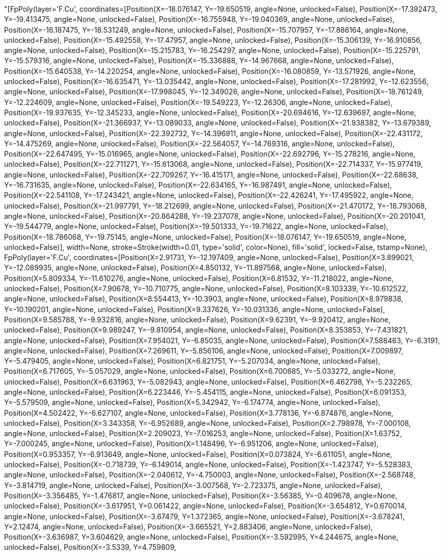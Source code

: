"[FpPoly(layer='F.Cu', coordinates=[Position(X=-18.076147, Y=-19.650519, angle=None, unlocked=False), Position(X=-17.392473, Y=-19.413475, angle=None, unlocked=False), Position(X=-16.755948, Y=-19.040369, angle=None, unlocked=False), Position(X=-16.187475, Y=-18.531249, angle=None, unlocked=False), Position(X=-15.707957, Y=-17.886164, angle=None, unlocked=False), Position(X=-15.492558, Y=-17.47957, angle=None, unlocked=False), Position(X=-15.306139, Y=-16.910856, angle=None, unlocked=False), Position(X=-15.215783, Y=-16.254297, angle=None, unlocked=False), Position(X=-15.225791, Y=-15.579316, angle=None, unlocked=False), Position(X=-15.336888, Y=-14.967668, angle=None, unlocked=False), Position(X=-15.640538, Y=-14.220254, angle=None, unlocked=False), Position(X=-16.080859, Y=-13.571926, angle=None, unlocked=False), Position(X=-16.635471, Y=-13.035442, angle=None, unlocked=False), Position(X=-17.281992, Y=-12.623556, angle=None, unlocked=False), Position(X=-17.998045, Y=-12.349026, angle=None, unlocked=False), Position(X=-18.761249, Y=-12.224609, angle=None, unlocked=False), Position(X=-19.549223, Y=-12.26306, angle=None, unlocked=False), Position(X=-19.937635, Y=-12.345233, angle=None, unlocked=False), Position(X=-20.694616, Y=-12.639697, angle=None, unlocked=False), Position(X=-21.366937, Y=-13.089033, angle=None, unlocked=False), Position(X=-21.938382, Y=-13.679389, angle=None, unlocked=False), Position(X=-22.392732, Y=-14.396911, angle=None, unlocked=False), Position(X=-22.431172, Y=-14.475269, angle=None, unlocked=False), Position(X=-22.564057, Y=-14.769316, angle=None, unlocked=False), Position(X=-22.647495, Y=-15.016965, angle=None, unlocked=False), Position(X=-22.692796, Y=-15.278216, angle=None, unlocked=False), Position(X=-22.711271, Y=-15.613068, angle=None, unlocked=False), Position(X=-22.714337, Y=-15.977419, angle=None, unlocked=False), Position(X=-22.709267, Y=-16.415171, angle=None, unlocked=False), Position(X=-22.68638, Y=-16.731635, angle=None, unlocked=False), Position(X=-22.634165, Y=-16.987491, angle=None, unlocked=False), Position(X=-22.541108, Y=-17.243421, angle=None, unlocked=False), Position(X=-22.426241, Y=-17.495922, angle=None, unlocked=False), Position(X=-21.997791, Y=-18.212699, angle=None, unlocked=False), Position(X=-21.470172, Y=-18.793068, angle=None, unlocked=False), Position(X=-20.864288, Y=-19.237078, angle=None, unlocked=False), Position(X=-20.201041, Y=-19.544779, angle=None, unlocked=False), Position(X=-19.501333, Y=-19.71622, angle=None, unlocked=False), Position(X=-18.786068, Y=-19.75145, angle=None, unlocked=False), Position(X=-18.076147, Y=-19.650519, angle=None, unlocked=False)], width=None, stroke=Stroke(width=0.01, type='solid', color=None), fill='solid', locked=False, tstamp=None), FpPoly(layer='F.Cu', coordinates=[Position(X=2.91731, Y=-12.197409, angle=None, unlocked=False), Position(X=3.899021, Y=-12.089935, angle=None, unlocked=False), Position(X=4.850132, Y=-11.897568, angle=None, unlocked=False), Position(X=5.809334, Y=-11.610276, angle=None, unlocked=False), Position(X=6.81532, Y=-11.218022, angle=None, unlocked=False), Position(X=7.90678, Y=-10.710775, angle=None, unlocked=False), Position(X=8.103339, Y=-10.612522, angle=None, unlocked=False), Position(X=8.554413, Y=-10.3903, angle=None, unlocked=False), Position(X=8.979838, Y=-10.190201, angle=None, unlocked=False), Position(X=9.337626, Y=-10.031336, angle=None, unlocked=False), Position(X=9.585788, Y=-9.932816, angle=None, unlocked=False), Position(X=9.62391, Y=-9.920412, angle=None, unlocked=False), Position(X=9.989247, Y=-9.810954, angle=None, unlocked=False), Position(X=8.353853, Y=-7.431821, angle=None, unlocked=False), Position(X=7.954021, Y=-6.85035, angle=None, unlocked=False), Position(X=7.588463, Y=-6.3191, angle=None, unlocked=False), Position(X=7.269611, Y=-5.856106, angle=None, unlocked=False), Position(X=7.009897, Y=-5.479405, angle=None, unlocked=False), Position(X=6.821751, Y=-5.207034, angle=None, unlocked=False), Position(X=6.717605, Y=-5.057029, angle=None, unlocked=False), Position(X=6.700685, Y=-5.033272, angle=None, unlocked=False), Position(X=6.631963, Y=-5.082943, angle=None, unlocked=False), Position(X=6.462798, Y=-5.232265, angle=None, unlocked=False), Position(X=6.223446, Y=-5.454115, angle=None, unlocked=False), Position(X=6.091353, Y=-5.579509, angle=None, unlocked=False), Position(X=5.342942, Y=-6.174774, angle=None, unlocked=False), Position(X=4.502422, Y=-6.627107, angle=None, unlocked=False), Position(X=3.778136, Y=-6.874876, angle=None, unlocked=False), Position(X=3.343358, Y=-6.952689, angle=None, unlocked=False), Position(X=2.798978, Y=-7.000108, angle=None, unlocked=False), Position(X=2.209023, Y=-7.016253, angle=None, unlocked=False), Position(X=1.63752, Y=-7.000245, angle=None, unlocked=False), Position(X=1.148496, Y=-6.951206, angle=None, unlocked=False), Position(X=0.953357, Y=-6.913649, angle=None, unlocked=False), Position(X=0.073824, Y=-6.611051, angle=None, unlocked=False), Position(X=-0.718739, Y=-6.149014, angle=None, unlocked=False), Position(X=-1.423747, Y=-5.528383, angle=None, unlocked=False), Position(X=-2.040612, Y=-4.750003, angle=None, unlocked=False), Position(X=-2.568748, Y=-3.814719, angle=None, unlocked=False), Position(X=-3.007568, Y=-2.723375, angle=None, unlocked=False), Position(X=-3.356485, Y=-1.476817, angle=None, unlocked=False), Position(X=-3.56385, Y=-0.409678, angle=None, unlocked=False), Position(X=-3.617951, Y=0.061422, angle=None, unlocked=False), Position(X=-3.654812, Y=0.670014, angle=None, unlocked=False), Position(X=-3.67479, Y=1.372365, angle=None, unlocked=False), Position(X=-3.678241, Y=2.12474, angle=None, unlocked=False), Position(X=-3.665521, Y=2.883406, angle=None, unlocked=False), Position(X=-3.636987, Y=3.604629, angle=None, unlocked=False), Position(X=-3.592995, Y=4.244675, angle=None, unlocked=False), Position(X=-3.5339, Y=4.759809,